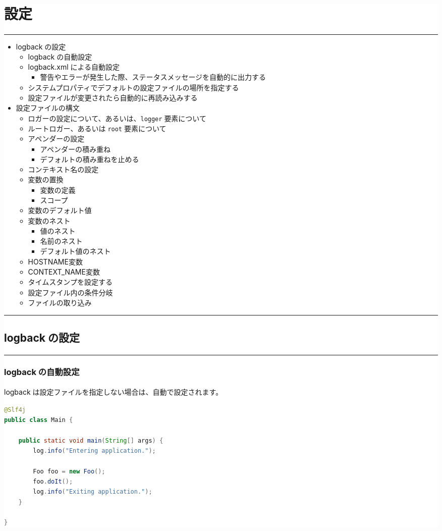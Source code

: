 # 設定

---

- logback の設定
  - logback の自動設定
  - logback.xml による自動設定
    - 警告やエラーが発生した際、ステータスメッセージを自動的に出力する
  - システムプロパティでデフォルトの設定ファイルの場所を指定する
  - 設定ファイルが変更されたら自動的に再読み込みする
- 設定ファイルの構文
  - ロガーの設定について、あるいは、`logger` 要素について
  - ルートロガー、あるいは `root` 要素について
  - アペンダーの設定
    - アペンダーの積み重ね
    - デフォルトの積み重ねを止める
  - コンテキスト名の設定
  - 変数の置換
    - 変数の定義
    - スコープ
  - 変数のデフォルト値
  - 変数のネスト
    - 値のネスト
    - 名前のネスト
    - デフォルト値のネスト
  - HOSTNAME変数
  - CONTEXT_NAME変数
  - タイムスタンプを設定する
  - 設定ファイル内の条件分岐
  - ファイルの取り込み

---

## logback の設定

---

### logback の自動設定

logback は設定ファイルを指定しない場合は、自動で設定されます。

```java
@Slf4j
public class Main {

    public static void main(String[] args) {
        log.info("Entering application.");

        Foo foo = new Foo();
        foo.doIt();
        log.info("Exiting application.");
    }

}
```
